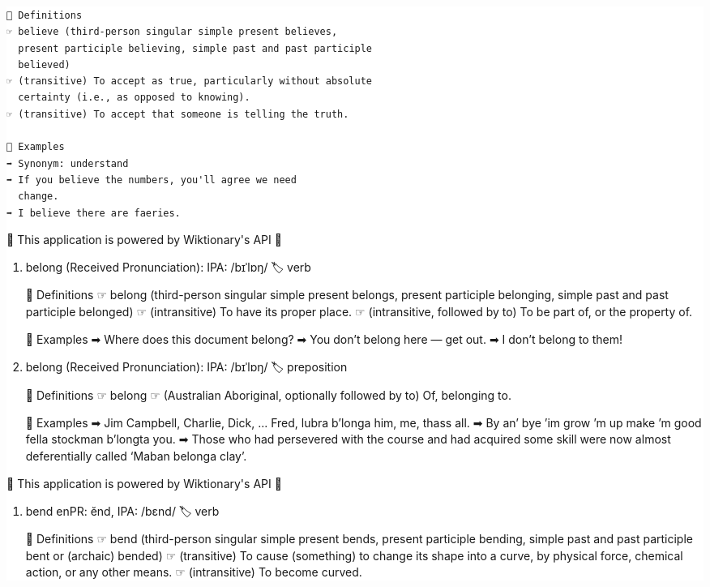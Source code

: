 	📗 Definitions
	☞ believe (third-person singular simple present believes,
	  present participle believing, simple past and past participle
	  believed)
	☞ (transitive) To accept as true, particularly without absolute
	  certainty (i.e., as opposed to knowing).
	☞ (transitive) To accept that someone is telling the truth.

	📘 Examples
	➡ Synonym: understand
	➡ If you believe the numbers, you'll agree we need
	  change.
	➡ I believe there are faeries.


🔅 This application is powered by Wiktionary's API 🔅

1) belong	(Received Pronunciation): IPA: /bɪˈlɒŋ/
   🏷  verb

	📗 Definitions
	☞ belong (third-person singular simple present belongs, present
	  participle belonging, simple past and past participle
	  belonged)
	☞ (intransitive) To have its proper place.
	☞ (intransitive, followed by to) To be part of, or the property
	  of.

	📘 Examples
	➡ Where does this document belong?
	➡ You don’t belong here — get out.
	➡ I don’t belong to them!
2) belong	(Received Pronunciation): IPA: /bɪˈlɒŋ/
   🏷  preposition

	📗 Definitions
	☞ belong
	☞ (Australian Aboriginal, optionally followed by to) Of,
	  belonging to.

	📘 Examples
	➡ Jim Campbell, Charlie, Dick, ... Fred, lubra b’longa him,
	  me, thass all.
	➡ By an’ bye ’im grow ’m up make ’m good fella stockman
	  b’longta you.
	➡ Those who had persevered with the course and had acquired
	  some skill were now almost deferentially called ‘Maban
	  belonga clay’.


🔅 This application is powered by Wiktionary's API 🔅

1) bend	enPR: ĕnd, IPA: /bɛnd/
   🏷  verb

	📗 Definitions
	☞ bend (third-person singular simple present bends, present
	  participle bending, simple past and past participle bent or
	  (archaic) bended)
	☞ (transitive) To cause (something) to change its shape into a
	  curve, by physical force, chemical action, or any other means.
	☞ (intransitive) To become curved.
